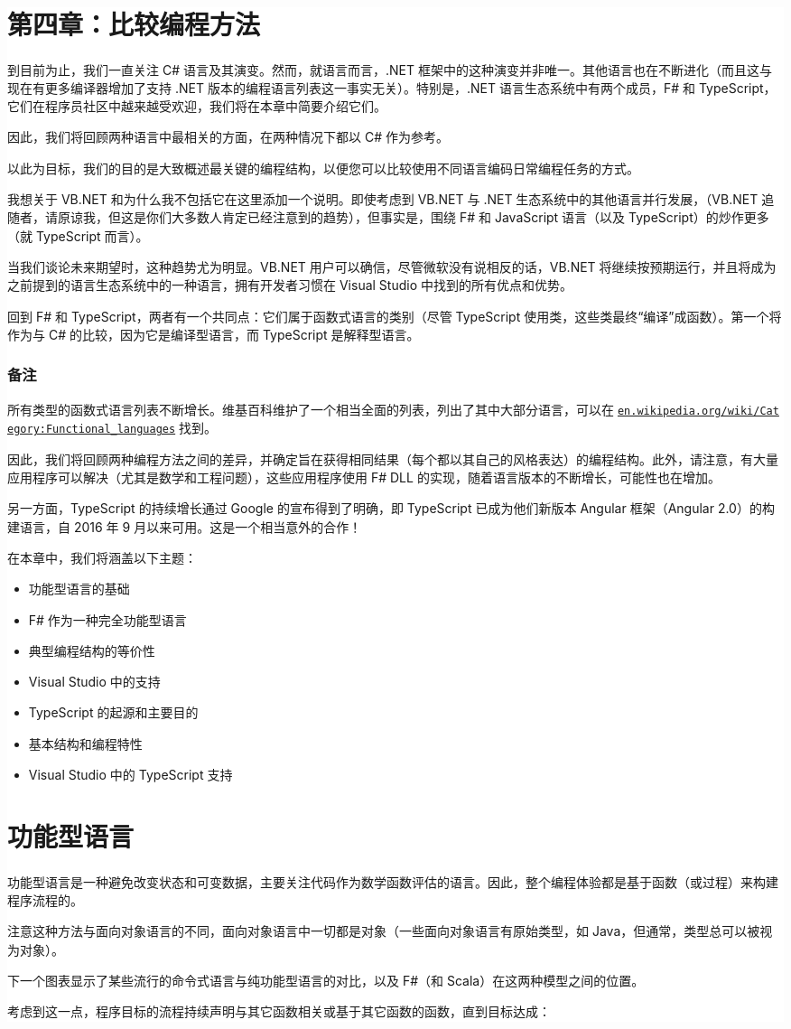 # 第四章：比较编程方法

到目前为止，我们一直关注 C# 语言及其演变。然而，就语言而言，.NET 框架中的这种演变并非唯一。其他语言也在不断进化（而且这与现在有更多编译器增加了支持 .NET 版本的编程语言列表这一事实无关）。特别是，.NET 语言生态系统中有两个成员，F# 和 TypeScript，它们在程序员社区中越来越受欢迎，我们将在本章中简要介绍它们。

因此，我们将回顾两种语言中最相关的方面，在两种情况下都以 C# 作为参考。

以此为目标，我们的目的是大致概述最关键的编程结构，以便您可以比较使用不同语言编码日常编程任务的方式。

我想关于 VB.NET 和为什么我不包括它在这里添加一个说明。即使考虑到 VB.NET 与 .NET 生态系统中的其他语言并行发展，（VB.NET 追随者，请原谅我，但这是你们大多数人肯定已经注意到的趋势），但事实是，围绕 F# 和 JavaScript 语言（以及 TypeScript）的炒作更多（就 TypeScript 而言）。

当我们谈论未来期望时，这种趋势尤为明显。VB.NET 用户可以确信，尽管微软没有说相反的话，VB.NET 将继续按预期运行，并且将成为之前提到的语言生态系统中的一种语言，拥有开发者习惯在 Visual Studio 中找到的所有优点和优势。

回到 F# 和 TypeScript，两者有一个共同点：它们属于函数式语言的类别（尽管 TypeScript 使用类，这些类最终“编译”成函数）。第一个将作为与 C# 的比较，因为它是编译型语言，而 TypeScript 是解释型语言。

### 备注

所有类型的函数式语言列表不断增长。维基百科维护了一个相当全面的列表，列出了其中大部分语言，可以在 [`en.wikipedia.org/wiki/Category:Functional_languages`](https://en.wikipedia.org/wiki/Category:Functional_languages) 找到。

因此，我们将回顾两种编程方法之间的差异，并确定旨在获得相同结果（每个都以其自己的风格表达）的编程结构。此外，请注意，有大量应用程序可以解决（尤其是数学和工程问题），这些应用程序使用 F# DLL 的实现，随着语言版本的不断增长，可能性也在增加。

另一方面，TypeScript 的持续增长通过 Google 的宣布得到了明确，即 TypeScript 已成为他们新版本 Angular 框架（Angular 2.0）的构建语言，自 2016 年 9 月以来可用。这是一个相当意外的合作！

在本章中，我们将涵盖以下主题：

+   功能型语言的基础

+   F# 作为一种完全功能型语言

+   典型编程结构的等价性

+   Visual Studio 中的支持

+   TypeScript 的起源和主要目的

+   基本结构和编程特性

+   Visual Studio 中的 TypeScript 支持

# 功能型语言

功能型语言是一种避免改变状态和可变数据，主要关注代码作为数学函数评估的语言。因此，整个编程体验都是基于函数（或过程）来构建程序流程的。

注意这种方法与面向对象语言的不同，面向对象语言中一切都是对象（一些面向对象语言有原始类型，如 Java，但通常，类型总可以被视为对象）。

下一个图表显示了某些流行的命令式语言与纯功能型语言的对比，以及 F#（和 Scala）在这两种模型之间的位置。

考虑到这一点，程序目标的流程持续声明与其它函数相关或基于其它函数的函数，直到目标达成：
